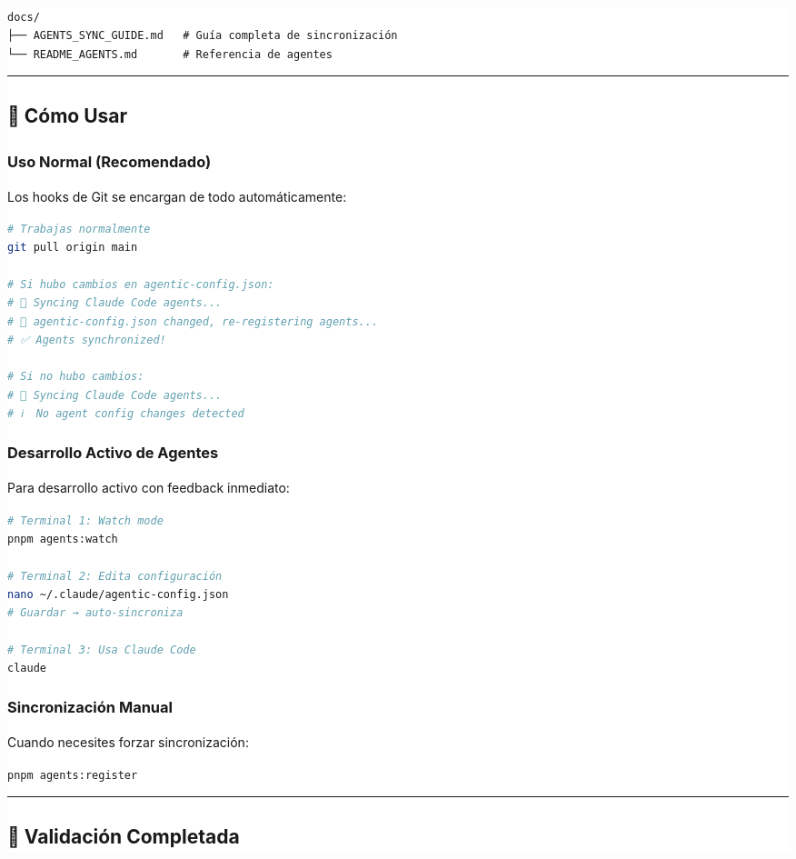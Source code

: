 ```
docs/
├── AGENTS_SYNC_GUIDE.md   # Guía completa de sincronización
└── README_AGENTS.md       # Referencia de agentes
```

---

## 🚀 Cómo Usar

### **Uso Normal (Recomendado)**

Los hooks de Git se encargan de todo automáticamente:

```bash
# Trabajas normalmente
git pull origin main

# Si hubo cambios en agentic-config.json:
# 🤖 Syncing Claude Code agents...
# 📝 agentic-config.json changed, re-registering agents...
# ✅ Agents synchronized!

# Si no hubo cambios:
# 🤖 Syncing Claude Code agents...
# ℹ️  No agent config changes detected
```

### **Desarrollo Activo de Agentes**

Para desarrollo activo con feedback inmediato:

```bash
# Terminal 1: Watch mode
pnpm agents:watch

# Terminal 2: Edita configuración
nano ~/.claude/agentic-config.json
# Guardar → auto-sincroniza

# Terminal 3: Usa Claude Code
claude
```

### **Sincronización Manual**

Cuando necesites forzar sincronización:

```bash
pnpm agents:register
```

---

## 🎯 Validación Completada
